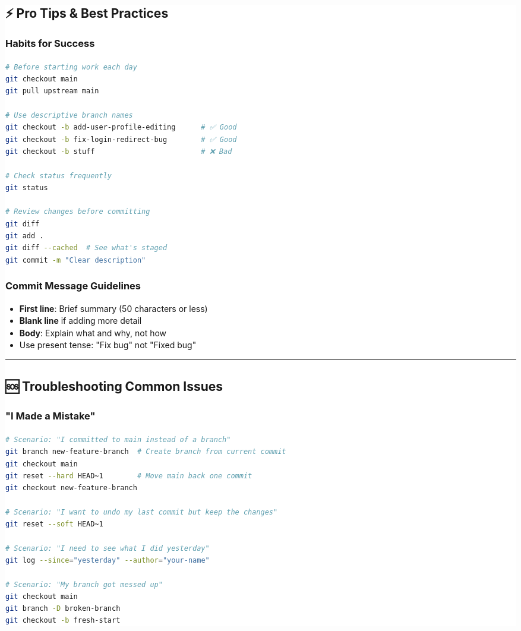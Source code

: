 
## **⚡ Pro Tips & Best Practices**

### Habits for Success
```bash
# Before starting work each day
git checkout main
git pull upstream main

# Use descriptive branch names
git checkout -b add-user-profile-editing      # ✅ Good
git checkout -b fix-login-redirect-bug        # ✅ Good
git checkout -b stuff                         # ❌ Bad

# Check status frequently
git status

# Review changes before committing
git diff
git add .
git diff --cached  # See what's staged
git commit -m "Clear description"
```

### Commit Message Guidelines
- **First line**: Brief summary (50 characters or less)
- **Blank line** if adding more detail
- **Body**: Explain what and why, not how
- Use present tense: "Fix bug" not "Fixed bug"

---

## **🆘 Troubleshooting Common Issues**

### "I Made a Mistake"
```bash
# Scenario: "I committed to main instead of a branch"
git branch new-feature-branch  # Create branch from current commit
git checkout main
git reset --hard HEAD~1        # Move main back one commit
git checkout new-feature-branch

# Scenario: "I want to undo my last commit but keep the changes"
git reset --soft HEAD~1

# Scenario: "I need to see what I did yesterday"
git log --since="yesterday" --author="your-name"

# Scenario: "My branch got messed up"
git checkout main
git branch -D broken-branch
git checkout -b fresh-start
```

